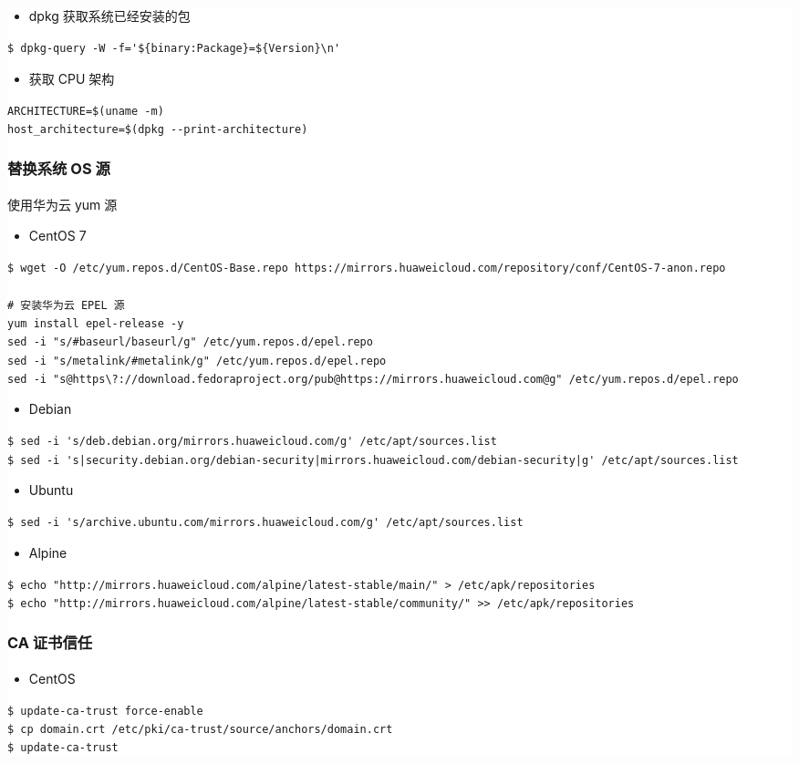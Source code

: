 - dpkg 获取系统已经安装的包

```
$ dpkg-query -W -f='${binary:Package}=${Version}\n'
```

- 获取 CPU 架构

```
ARCHITECTURE=$(uname -m)
host_architecture=$(dpkg --print-architecture)
```

### 替换系统 OS 源

 使用华为云 yum 源

- CentOS 7

```
$ wget -O /etc/yum.repos.d/CentOS-Base.repo https://mirrors.huaweicloud.com/repository/conf/CentOS-7-anon.repo

# 安装华为云 EPEL 源
yum install epel-release -y
sed -i "s/#baseurl/baseurl/g" /etc/yum.repos.d/epel.repo
sed -i "s/metalink/#metalink/g" /etc/yum.repos.d/epel.repo
sed -i "s@https\?://download.fedoraproject.org/pub@https://mirrors.huaweicloud.com@g" /etc/yum.repos.d/epel.repo
```

- Debian

```
$ sed -i 's/deb.debian.org/mirrors.huaweicloud.com/g' /etc/apt/sources.list
$ sed -i 's|security.debian.org/debian-security|mirrors.huaweicloud.com/debian-security|g' /etc/apt/sources.list
```

- Ubuntu

```
$ sed -i 's/archive.ubuntu.com/mirrors.huaweicloud.com/g' /etc/apt/sources.list
```

- Alpine

```
$ echo "http://mirrors.huaweicloud.com/alpine/latest-stable/main/" > /etc/apk/repositories
$ echo "http://mirrors.huaweicloud.com/alpine/latest-stable/community/" >> /etc/apk/repositories
```

### CA 证书信任

- CentOS

```
$ update-ca-trust force-enable
$ cp domain.crt /etc/pki/ca-trust/source/anchors/domain.crt
$ update-ca-trust
```
